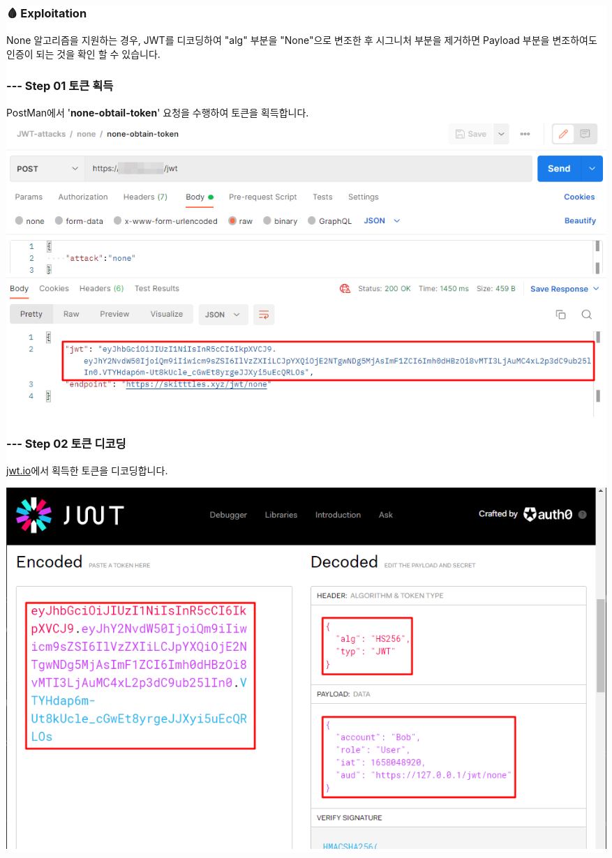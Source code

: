 ### 🩸 Exploitation
None 알고리즘을 지원하는 경우, JWT를 디코딩하여 "alg" 부분을 "None"으로 변조한 후 시그니처 부분을 제거하면 Payload 부분을 변조하여도 인증이 되는 것을 확인 할 수 있습니다.

### --- Step 01 토큰 획득
PostMan에서 '**none-obtail-token**' 요청을 수행하여 토큰을 획득합니다.
![get token](1.png)

### --- Step 02 토큰 디코딩
[jwt.io](https://jwt.io/)에서 획득한 토큰을 디코딩합니다.

![token decoding](2.png)
